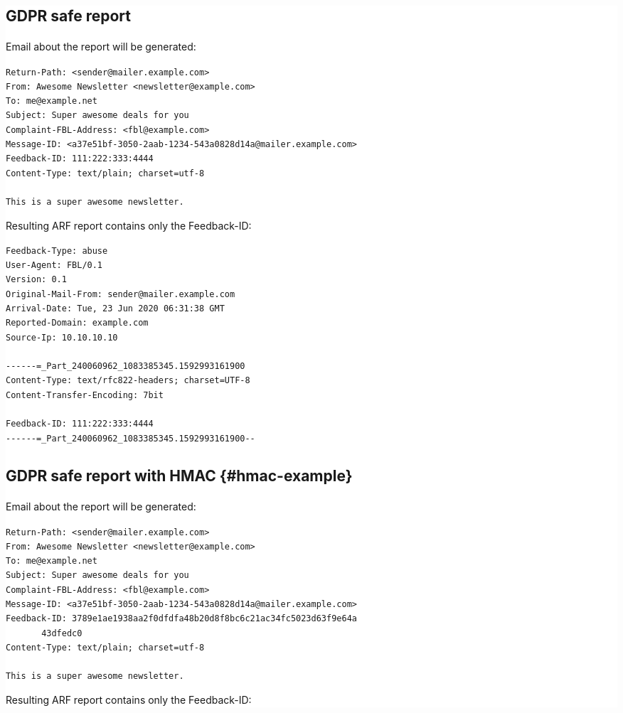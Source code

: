 ## GDPR safe report
Email about the report will be generated:

~~~
Return-Path: <sender@mailer.example.com>
From: Awesome Newsletter <newsletter@example.com>
To: me@example.net
Subject: Super awesome deals for you
Complaint-FBL-Address: <fbl@example.com>
Message-ID: <a37e51bf-3050-2aab-1234-543a0828d14a@mailer.example.com>
Feedback-ID: 111:222:333:4444
Content-Type: text/plain; charset=utf-8

This is a super awesome newsletter.
~~~

Resulting ARF report contains only the Feedback-ID: 

~~~
Feedback-Type: abuse
User-Agent: FBL/0.1
Version: 0.1
Original-Mail-From: sender@mailer.example.com
Arrival-Date: Tue, 23 Jun 2020 06:31:38 GMT
Reported-Domain: example.com
Source-Ip: 10.10.10.10

------=_Part_240060962_1083385345.1592993161900
Content-Type: text/rfc822-headers; charset=UTF-8
Content-Transfer-Encoding: 7bit

Feedback-ID: 111:222:333:4444
------=_Part_240060962_1083385345.1592993161900--
~~~

## GDPR safe report with HMAC {#hmac-example}
Email about the report will be generated:

~~~
Return-Path: <sender@mailer.example.com>
From: Awesome Newsletter <newsletter@example.com>
To: me@example.net
Subject: Super awesome deals for you
Complaint-FBL-Address: <fbl@example.com>
Message-ID: <a37e51bf-3050-2aab-1234-543a0828d14a@mailer.example.com>
Feedback-ID: 3789e1ae1938aa2f0dfdfa48b20d8f8bc6c21ac34fc5023d63f9e64a
       43dfedc0
Content-Type: text/plain; charset=utf-8

This is a super awesome newsletter.
~~~

Resulting ARF report contains only the Feedback-ID:
